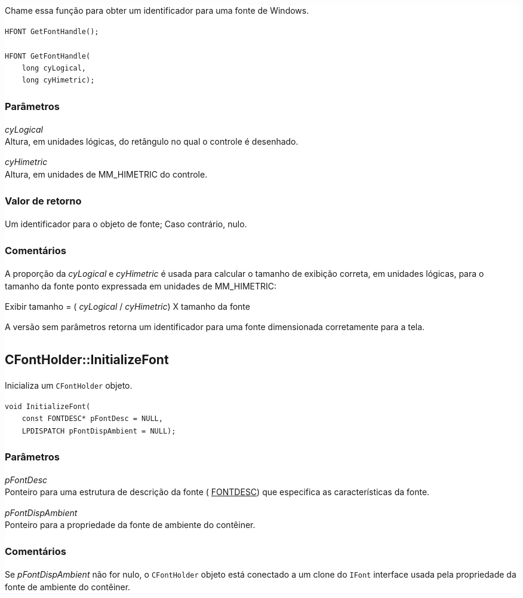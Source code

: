 Chame essa função para obter um identificador para uma fonte de Windows.

```
HFONT GetFontHandle();

HFONT GetFontHandle(
    long cyLogical,
    long cyHimetric);
```

### <a name="parameters"></a>Parâmetros

*cyLogical*<br/>
Altura, em unidades lógicas, do retângulo no qual o controle é desenhado.

*cyHimetric*<br/>
Altura, em unidades de MM_HIMETRIC do controle.

### <a name="return-value"></a>Valor de retorno

Um identificador para o objeto de fonte; Caso contrário, nulo.

### <a name="remarks"></a>Comentários

A proporção da *cyLogical* e *cyHimetric* é usada para calcular o tamanho de exibição correta, em unidades lógicas, para o tamanho da fonte ponto expressada em unidades de MM_HIMETRIC:

Exibir tamanho = ( *cyLogical* / *cyHimetric*) X tamanho da fonte

A versão sem parâmetros retorna um identificador para uma fonte dimensionada corretamente para a tela.

##  <a name="initializefont"></a>  CFontHolder::InitializeFont

Inicializa um `CFontHolder` objeto.

```
void InitializeFont(
    const FONTDESC* pFontDesc = NULL,
    LPDISPATCH pFontDispAmbient = NULL);
```

### <a name="parameters"></a>Parâmetros

*pFontDesc*<br/>
Ponteiro para uma estrutura de descrição da fonte ( [FONTDESC](/windows/desktop/api/olectl/ns-olectl-tagfontdesc)) que especifica as características da fonte.

*pFontDispAmbient*<br/>
Ponteiro para a propriedade da fonte de ambiente do contêiner.

### <a name="remarks"></a>Comentários

Se *pFontDispAmbient* não for nulo, o `CFontHolder` objeto está conectado a um clone do `IFont` interface usada pela propriedade da fonte de ambiente do contêiner.

